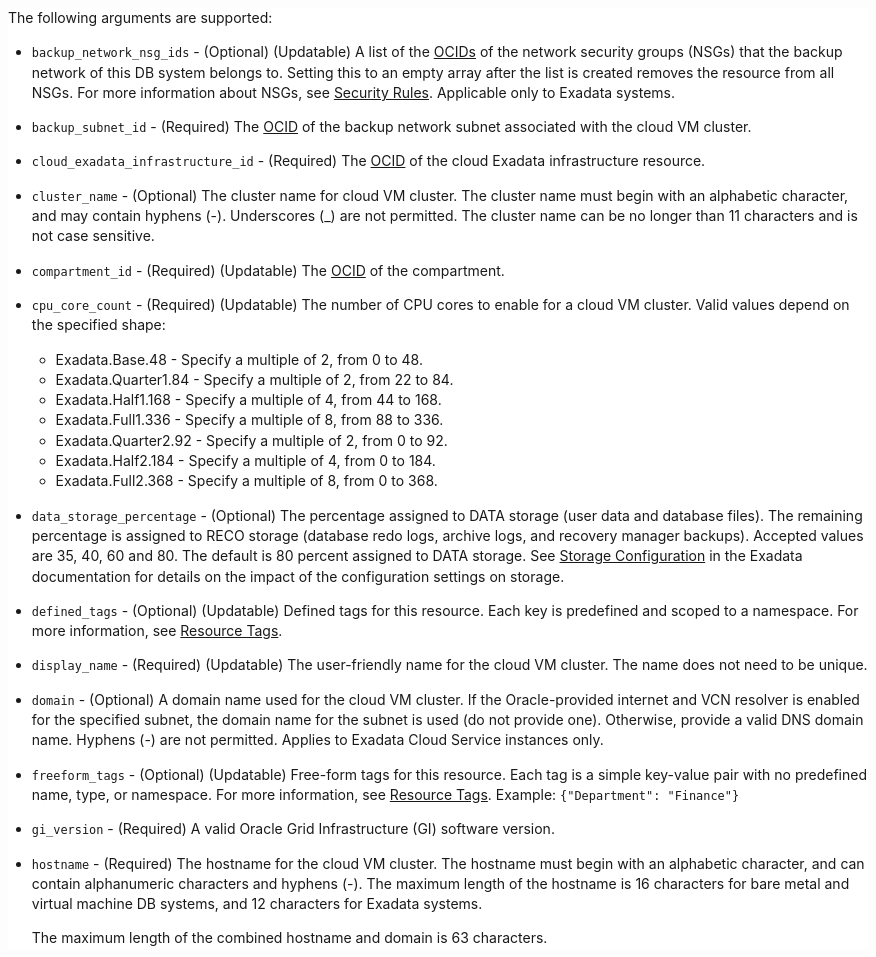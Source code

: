 The following arguments are supported:

* `backup_network_nsg_ids` - (Optional) (Updatable) A list of the [OCIDs](https://docs.cloud.oracle.com/iaas/Content/General/Concepts/identifiers.htm) of the network security groups (NSGs) that the backup network of this DB system belongs to. Setting this to an empty array after the list is created removes the resource from all NSGs. For more information about NSGs, see [Security Rules](https://docs.cloud.oracle.com/iaas/Content/Network/Concepts/securityrules.htm). Applicable only to Exadata systems. 
* `backup_subnet_id` - (Required) The [OCID](https://docs.cloud.oracle.com/iaas/Content/General/Concepts/identifiers.htm) of the backup network subnet associated with the cloud VM cluster. 
* `cloud_exadata_infrastructure_id` - (Required) The [OCID](https://docs.cloud.oracle.com/iaas/Content/General/Concepts/identifiers.htm) of the cloud Exadata infrastructure resource.
* `cluster_name` - (Optional) The cluster name for cloud VM cluster. The cluster name must begin with an alphabetic character, and may contain hyphens (-). Underscores (_) are not permitted. The cluster name can be no longer than 11 characters and is not case sensitive. 
* `compartment_id` - (Required) (Updatable) The [OCID](https://docs.cloud.oracle.com/iaas/Content/General/Concepts/identifiers.htm) of the compartment.
* `cpu_core_count` - (Required) (Updatable) The number of CPU cores to enable for a cloud VM cluster. Valid values depend on the specified shape:
	* Exadata.Base.48 - Specify a multiple of 2, from 0 to 48.
	* Exadata.Quarter1.84 - Specify a multiple of 2, from 22 to 84.
	* Exadata.Half1.168 - Specify a multiple of 4, from 44 to 168.
	* Exadata.Full1.336 - Specify a multiple of 8, from 88 to 336.
	* Exadata.Quarter2.92 - Specify a multiple of 2, from 0 to 92.
	* Exadata.Half2.184 - Specify a multiple of 4, from 0 to 184.
	* Exadata.Full2.368 - Specify a multiple of 8, from 0 to 368. 
* `data_storage_percentage` - (Optional) The percentage assigned to DATA storage (user data and database files). The remaining percentage is assigned to RECO storage (database redo logs, archive logs, and recovery manager backups). Accepted values are 35, 40, 60 and 80. The default is 80 percent assigned to DATA storage. See [Storage Configuration](https://docs.cloud.oracle.com/iaas/Content/Database/Concepts/exaoverview.htm#Exadata) in the Exadata documentation for details on the impact of the configuration settings on storage. 
* `defined_tags` - (Optional) (Updatable) Defined tags for this resource. Each key is predefined and scoped to a namespace. For more information, see [Resource Tags](https://docs.cloud.oracle.com/iaas/Content/General/Concepts/resourcetags.htm). 
* `display_name` - (Required) (Updatable) The user-friendly name for the cloud VM cluster. The name does not need to be unique.
* `domain` - (Optional) A domain name used for the cloud VM cluster. If the Oracle-provided internet and VCN resolver is enabled for the specified subnet, the domain name for the subnet is used (do not provide one). Otherwise, provide a valid DNS domain name. Hyphens (-) are not permitted. Applies to Exadata Cloud Service instances only. 
* `freeform_tags` - (Optional) (Updatable) Free-form tags for this resource. Each tag is a simple key-value pair with no predefined name, type, or namespace. For more information, see [Resource Tags](https://docs.cloud.oracle.com/iaas/Content/General/Concepts/resourcetags.htm).  Example: `{"Department": "Finance"}` 
* `gi_version` - (Required) A valid Oracle Grid Infrastructure (GI) software version.
* `hostname` - (Required) The hostname for the cloud VM cluster. The hostname must begin with an alphabetic character, and can contain alphanumeric characters and hyphens (-). The maximum length of the hostname is 16 characters for bare metal and virtual machine DB systems, and 12 characters for Exadata systems.

	The maximum length of the combined hostname and domain is 63 characters.
